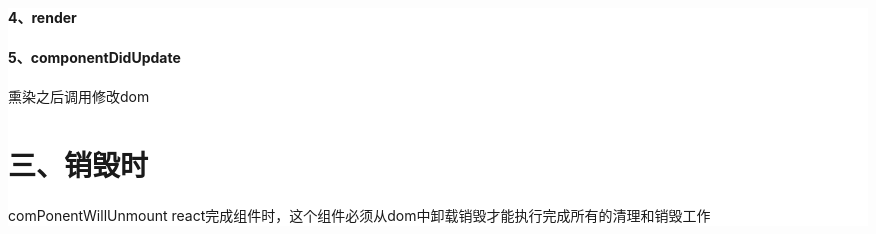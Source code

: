 #### 4、render

#### 5、componentDidUpdate

熏染之后调用修改dom



# 三、销毁时

comPonentWillUnmount react完成组件时，这个组件必须从dom中卸载销毁才能执行完成所有的清理和销毁工作





## 
